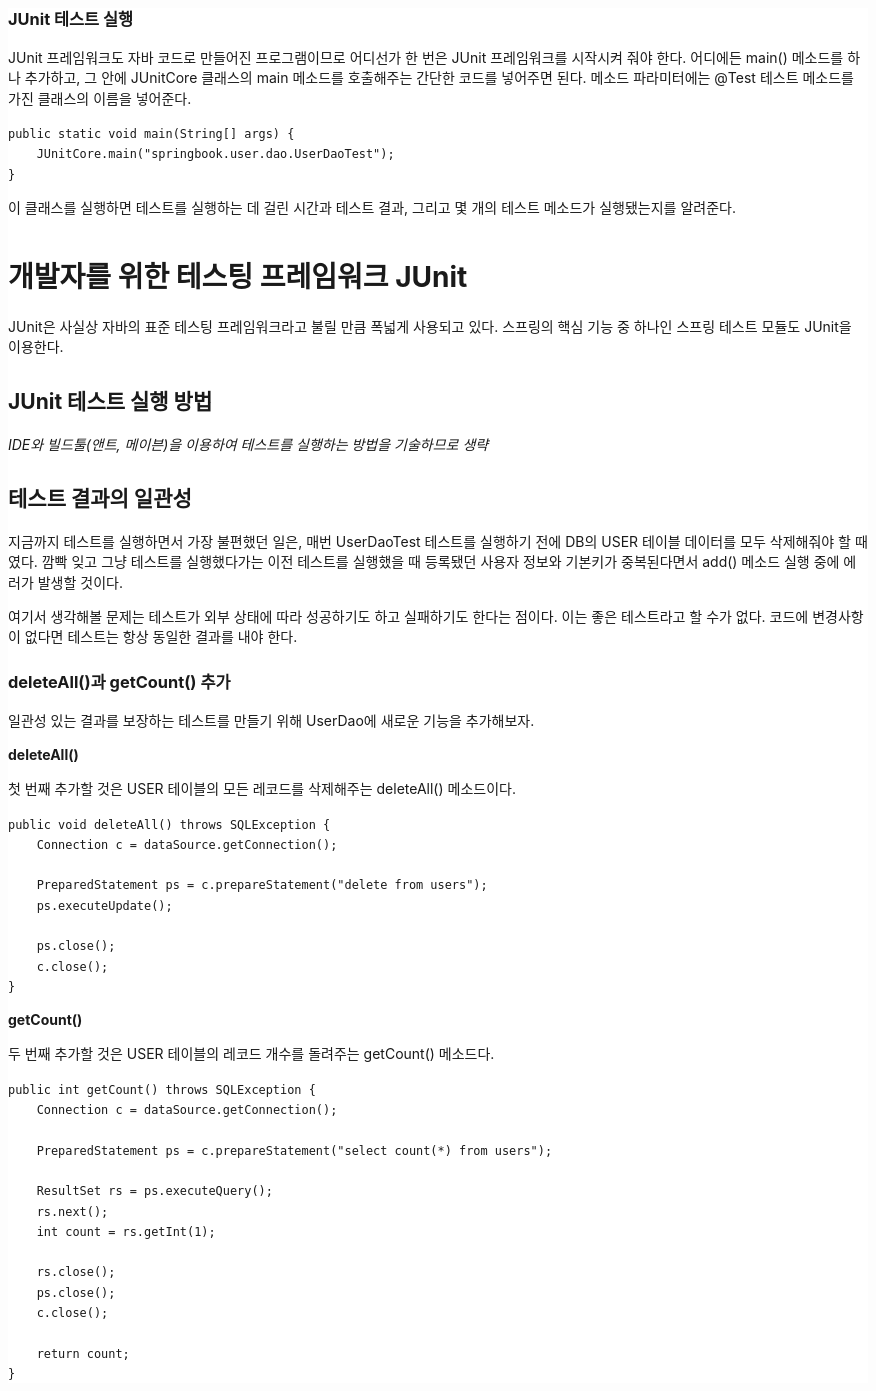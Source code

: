 
### JUnit 테스트 실행
JUnit 프레임워크도 자바 코드로 만들어진 프로그램이므로 어디선가 한 번은 JUnit 프레임워크를 시작시켜 줘야 한다. 어디에든 main() 메소드를 하나 추가하고, 그 안에 JUnitCore 클래스의 main 메소드를 호출해주는 간단한 코드를 넣어주면 된다. 메소드 파라미터에는 @Test 테스트 메소드를 가진 클래스의 이름을 넣어준다.

```
public static void main(String[] args) {
	JUnitCore.main("springbook.user.dao.UserDaoTest");
}
```

이 클래스를 실행하면 테스트를 실행하는 데 걸린 시간과 테스트 결과, 그리고 몇 개의 테스트 메소드가 실행됐는지를 알려준다.

# 개발자를 위한 테스팅 프레임워크 JUnit
JUnit은 사실상 자바의 표준 테스팅 프레임워크라고 불릴 만큼 폭넓게 사용되고 있다. 스프링의 핵심 기능 중 하나인 스프링 테스트 모듈도 JUnit을 이용한다. 

## JUnit 테스트 실행 방법
*IDE와 빌드툴(앤트, 메이븐)을 이용하여 테스트를 실행하는 방법을 기술하므로 생략*

## 테스트 결과의 일관성
지금까지 테스트를 실행하면서 가장 불편했던 일은, 매번 UserDaoTest 테스트를 실행하기 전에 DB의 USER 테이블 데이터를 모두 삭제해줘야 할 때였다. 깜빡 잊고 그냥 테스트를 실행했다가는 이전 테스트를 실행했을 때 등록됐던 사용자 정보와 기본키가 중복된다면서 add() 메소드 실행 중에 에러가 발생할 것이다.

여기서 생각해볼 문제는 테스트가 외부 상태에 따라 성공하기도 하고 실패하기도 한다는 점이다. 이는 좋은 테스트라고 할 수가 없다. 코드에 변경사항이 없다면 테스트는 항상 동일한 결과를 내야 한다.

### deleteAll()과 getCount() 추가
일관성 있는 결과를 보장하는 테스트를 만들기 위해 UserDao에 새로운 기능을 추가해보자.

**deleteAll()**

첫 번째 추가할 것은 USER 테이블의 모든 레코드를 삭제해주는 deleteAll() 메소드이다.

```
public void deleteAll() throws SQLException {
	Connection c = dataSource.getConnection();

	PreparedStatement ps = c.prepareStatement("delete from users");
	ps.executeUpdate();

	ps.close();
	c.close();
}
```

**getCount()**

두 번째 추가할 것은 USER 테이블의 레코드 개수를 돌려주는 getCount() 메소드다.

```
public int getCount() throws SQLException {
	Connection c = dataSource.getConnection();

	PreparedStatement ps = c.prepareStatement("select count(*) from users");

	ResultSet rs = ps.executeQuery();
	rs.next();
	int count = rs.getInt(1);

	rs.close();
	ps.close();
	c.close();

	return count;
}
```